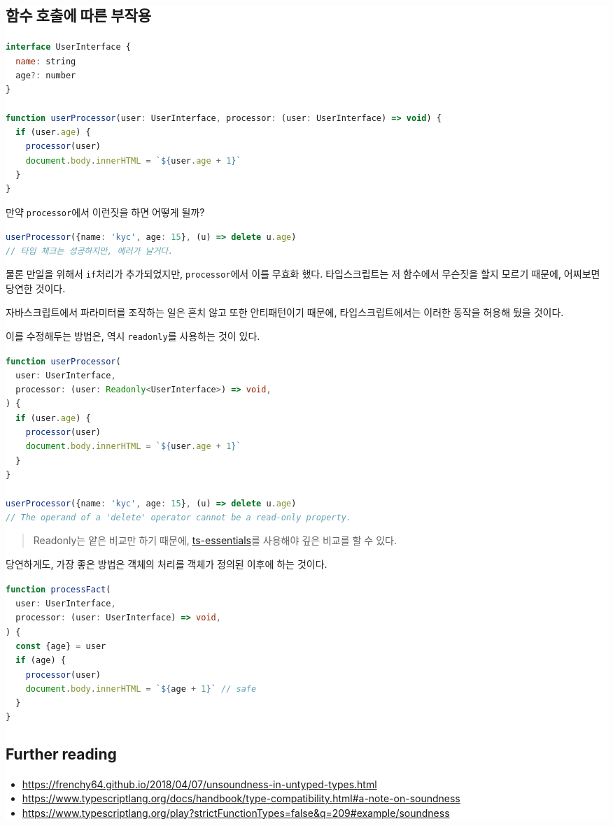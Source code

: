 ## 함수 호출에 따른 부작용

```javascript
interface UserInterface {
  name: string
  age?: number
}

function userProcessor(user: UserInterface, processor: (user: UserInterface) => void) {
  if (user.age) {
    processor(user)
    document.body.innerHTML = `${user.age + 1}`
  }
}
```

만약 `processor`에서 이런짓을 하면 어떻게 될까?

```typescript
userProcessor({name: 'kyc', age: 15}, (u) => delete u.age)
// 타입 체크는 성공하지만, 에러가 날거다.
```

물론 만일을 위해서 `if`처리가 추가되었지만, `processor`에서 이를 무효화 했다. 타입스크립트는 저 함수에서 무슨짓을 할지 모르기 때문에, 어찌보면 당연한 것이다.

자바스크립트에서 파라미터를 조작하는 일은 흔치 않고 또한 안티패턴이기 때문에, 타입스크립트에서는 이러한 동작을 허용해 뒀을 것이다.

이를 수정해두는 방법은, 역시 `readonly`를 사용하는 것이 있다.

```typescript
function userProcessor(
  user: UserInterface,
  processor: (user: Readonly<UserInterface>) => void,
) {
  if (user.age) {
    processor(user)
    document.body.innerHTML = `${user.age + 1}`
  }
}

userProcessor({name: 'kyc', age: 15}, (u) => delete u.age)
// The operand of a 'delete' operator cannot be a read-only property.
```

> Readonly는 얕은 비교만 하기 때문에, [ts-essentials](https://github.com/krzkaczor/ts-essentials)를 사용해야 깊은 비교를 할 수 있다.

당연하게도, 가장 좋은 방법은 객체의 처리를 객체가 정의된 이후에 하는 것이다.

```typescript
function processFact(
  user: UserInterface,
  processor: (user: UserInterface) => void,
) {
  const {age} = user
  if (age) {
    processor(user)
    document.body.innerHTML = `${age + 1}` // safe
  }
}
```

## Further reading

- https://frenchy64.github.io/2018/04/07/unsoundness-in-untyped-types.html
- https://www.typescriptlang.org/docs/handbook/type-compatibility.html#a-note-on-soundness
- https://www.typescriptlang.org/play?strictFunctionTypes=false&q=209#example/soundness
